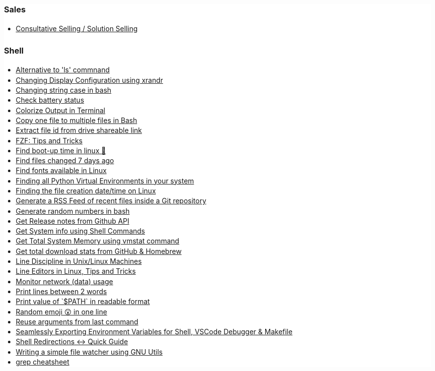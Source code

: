 


### Sales

<ul>
<li><a href="/sales/consultative-selling-solution-selling">Consultative Selling / Solution Selling</a></li>
</ul>




### Shell

<ul>
<li><a href="/shell/alternative-to-ls-linux">Alternative to 'ls' commnand</a></li>
<li><a href="/shell/changing-display-configuration-using-xrandr">Changing Display Configuration using xrandr</a></li>
<li><a href="/shell/changing-string-case-bash">Changing string case in bash</a></li>
<li><a href="/shell/get-battery-status">Check battery status</a></li>
<li><a href="/shell/colorize-output-in-terminal-bash">Colorize Output in Terminal</a></li>
<li><a href="/shell/copy-one-file-to-multiple-files">Copy one file to multiple files in Bash</a></li>
<li><a href="/shell/extract-file-id-from-drive-shareable-link">Extract file id from drive shareable link</a></li>
<li><a href="/shell/fzf-tips-tricks">FZF: Tips and Tricks</a></li>
<li><a href="/shell/find-bootup-time-in-linux">Find boot-up time in linux 🐧</a></li>
<li><a href="/shell/find-files-changed-7-days-ago">Find files changed 7 days ago</a></li>
<li><a href="/shell/find-fonts-in-linux">Find fonts available in Linux</a></li>
<li><a href="/shell/find-all-python-virtual-environments-in-your-system">Finding all Python Virtual Environments in your system</a></li>
<li><a href="/shell/find-file-creation-date-time-in-linux">Finding the file creation date/time on Linux</a></li>
<li><a href="/shell/generate-feed-files-in-git-repo">Generate a RSS Feed of recent files inside a Git repository</a></li>
<li><a href="/shell/generate-random-numbers-in-bash">Generate random numbers in bash</a></li>
<li><a href="/shell/get-release-notes-github-api">Get Release notes from Github API</a></li>
<li><a href="/shell/get-system-info">Get System info using Shell Commands</a></li>
<li><a href="/shell/total-memory-using-vmstat">Get Total System Memory using vmstat command</a></li>
<li><a href="/shell/get-download-stats-github-brew">Get total download stats from GitHub & Homebrew</a></li>
<li><a href="/shell/line-discipline-in-unix-linux">Line Discipline in Unix/Linux Machines</a></li>
<li><a href="/shell/line-editors-tips-tricks">Line Editors in Linux, Tips and Tricks</a></li>
<li><a href="/shell/monitor-network-data-usage">Monitor network (data) usage</a></li>
<li><a href="/shell/print-lines-between-two-words">Print lines between 2 words</a></li>
<li><a href="/shell/print-value-of-path-readable-format">Print value of `$PATH` in readable format</a></li>
<li><a href="/shell/random-emoji-one-liner">Random emoji 😲 in one line</a></li>
<li><a href="/shell/reusing-arguments-from-last-command">Reuse arguments from last command</a></li>
<li><a href="/shell/exporting-environment-variables-shell-and-vscode">Seamlessly Exporting Environment Variables for Shell, VSCode Debugger & Makefile</a></li>
<li><a href="/shell/shell-redirections-quick-guide">Shell Redirections ↔ Quick Guide</a></li>
<li><a href="/shell/writing-simple-file-watcher">Writing a simple file watcher using GNU Utils</a></li>
<li><a href="/shell/grep-cheatsheet">grep cheatsheet</a></li>
</ul>
